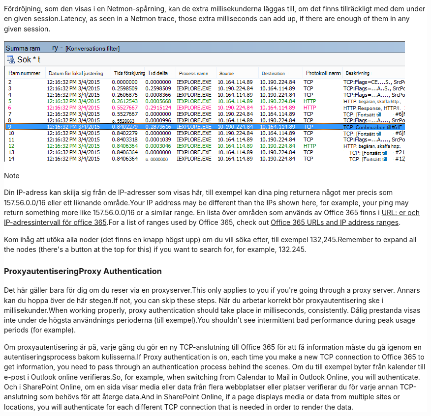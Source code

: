 <span data-ttu-id="1d211-369">Fördröjning, som den visas i en Netmon-spårning, kan de extra millisekunderna läggas till, om det finns tillräckligt med dem under en given session.</span><span class="sxs-lookup"><span data-stu-id="1d211-369">Latency, as seen in a Netmon trace, those extra milliseconds can add up, if there are enough of them in any given session.</span></span>  

![Allmän svars tid i Netmon, med kolumnen Netmon standard tid för att delta i ram översikten.](../media/7ad17380-8527-4bc2-9b9b-6310cf19ba6b.PNG)

> [!NOTE]
> <span data-ttu-id="1d211-371">Din IP-adress kan skilja sig från de IP-adresser som visas här, till exempel kan dina ping returnera något mer precis som 157.56.0.0/16 eller ett liknande område.</span><span class="sxs-lookup"><span data-stu-id="1d211-371">Your IP address may be different than the IPs shown here, for example, your ping may return something more like 157.56.0.0/16 or a similar range.</span></span> <span data-ttu-id="1d211-372">En lista över områden som används av Office 365 finns i [URL: er och IP-adressintervall för office 365](https://technet.microsoft.com/library/hh373144.aspx).</span><span class="sxs-lookup"><span data-stu-id="1d211-372">For a list of ranges used by Office 365, check out [Office 365 URLs and IP address ranges](https://technet.microsoft.com/library/hh373144.aspx).</span></span>

<span data-ttu-id="1d211-373">Kom ihåg att utöka alla noder (det finns en knapp högst upp) om du vill söka efter, till exempel 132,245.</span><span class="sxs-lookup"><span data-stu-id="1d211-373">Remember to expand all the nodes (there's a button at the top for this) if you want to search for, for example, 132.245.</span></span>

### <a name="proxy-authentication"></a><span data-ttu-id="1d211-374">Proxyautentisering</span><span class="sxs-lookup"><span data-stu-id="1d211-374">Proxy Authentication</span></span>

<span data-ttu-id="1d211-375">Det här gäller bara för dig om du reser via en proxyserver.</span><span class="sxs-lookup"><span data-stu-id="1d211-375">This only applies to you if you're going through a proxy server.</span></span> <span data-ttu-id="1d211-376">Annars kan du hoppa över de här stegen.</span><span class="sxs-lookup"><span data-stu-id="1d211-376">If not, you can skip these steps.</span></span> <span data-ttu-id="1d211-377">När du arbetar korrekt bör proxyautentisering ske i millisekunder.</span><span class="sxs-lookup"><span data-stu-id="1d211-377">When working properly, proxy authentication should take place in milliseconds, consistently.</span></span> <span data-ttu-id="1d211-378">Dålig prestanda visas inte under de högsta användnings perioderna (till exempel).</span><span class="sxs-lookup"><span data-stu-id="1d211-378">You shouldn't see intermittent bad performance during peak usage periods (for example).</span></span>  

<span data-ttu-id="1d211-379">Om proxyautentisering är på, varje gång du gör en ny TCP-anslutning till Office 365 för att få information måste du gå igenom en autentiseringsprocess bakom kulisserna.</span><span class="sxs-lookup"><span data-stu-id="1d211-379">If Proxy authentication is on, each time you make a new TCP connection to Office 365 to get information, you need to pass through an authentication process behind the scenes.</span></span> <span data-ttu-id="1d211-380">Om du till exempel byter från kalender till e-post i Outlook online verifieras.</span><span class="sxs-lookup"><span data-stu-id="1d211-380">So, for example, when switching from Calendar to Mail in Outlook Online, you will authenticate.</span></span> <span data-ttu-id="1d211-381">Och i SharePoint Online, om en sida visar media eller data från flera webbplatser eller platser verifierar du för varje annan TCP-anslutning som behövs för att återge data.</span><span class="sxs-lookup"><span data-stu-id="1d211-381">And in SharePoint Online, if a page displays media or data from multiple sites or locations, you will authenticate for each different TCP connection that is needed in order to render the data.</span></span>  
